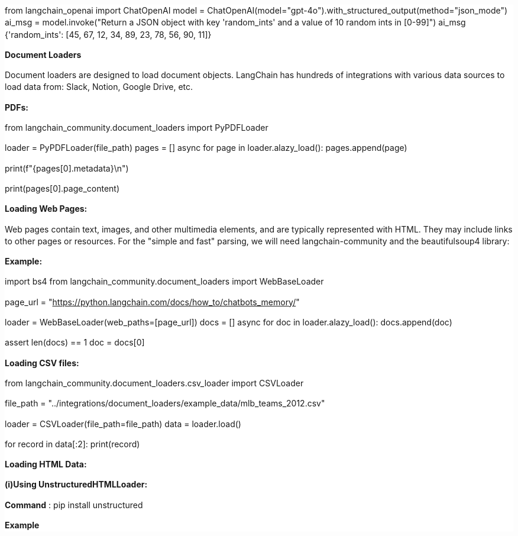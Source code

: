 from langchain_openai import ChatOpenAI model = ChatOpenAI(model="gpt-4o").with_structured_output(method="json_mode") ai_msg = model.invoke("Return a JSON object with key 'random_ints' and a value of 10 random ints in [0-99]") ai_msg {'random_ints': [45, 67, 12, 34, 89, 23, 78, 56, 90, 11]} 

**Document Loaders** 

Document loaders are designed to load document objects. LangChain has hundreds of integrations with various data sources to load data from: Slack, Notion, Google Drive, etc. 

**PDFs:**

from langchain_community.document_loaders import PyPDFLoader 
 
loader = PyPDFLoader(file_path) 
pages = [] 
async for page in loader.alazy_load(): 
 pages.append(page) 

print(f"{pages[0].metadata}\n") 

print(pages[0].page_content) 

 

**Loading Web Pages:** 

Web pages contain text, images, and other multimedia elements, and are typically represented with HTML. They may include links to other pages or resources. For the "simple and fast" parsing, we will need langchain-community and 	the beautifulsoup4 library: 

 

**Example:**

import bs4 from langchain_community.document_loaders import WebBaseLoader 

page_url = "https://python.langchain.com/docs/how_to/chatbots_memory/" 

loader = WebBaseLoader(web_paths=[page_url]) docs = [] async for doc in loader.alazy_load(): docs.append(doc) 

assert len(docs) == 1 doc = docs[0] 

**Loading CSV files:**

 

from langchain_community.document_loaders.csv_loader import CSVLoader 

file_path = "../integrations/document_loaders/example_data/mlb_teams_2012.csv" 

loader = CSVLoader(file_path=file_path) data = loader.load() 

for record in data[:2]: print(record) 

 

**Loading HTML Data:**  

 

**(i)Using UnstructuredHTMLLoader:**

**Command** : pip install unstructured 

**Example** 
